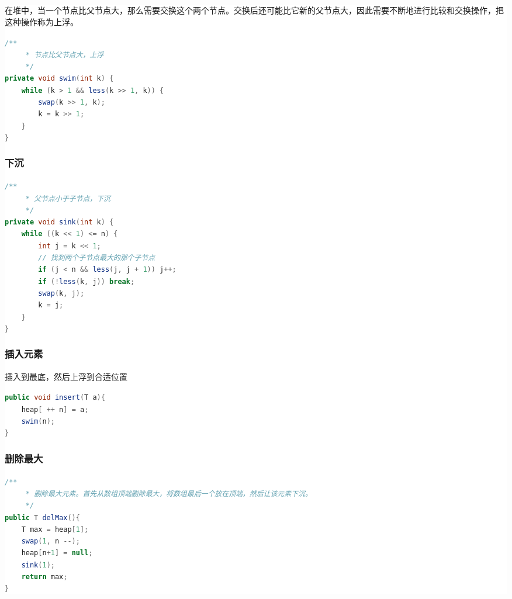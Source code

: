 在堆中，当一个节点比父节点大，那么需要交换这个两个节点。交换后还可能比它新的父节点大，因此需要不断地进行比较和交换操作，把这种操作称为上浮。

```java
/**
     * 节点比父节点大，上浮
     */
private void swim(int k) {
    while (k > 1 && less(k >> 1, k)) {
        swap(k >> 1, k);
        k = k >> 1;
    }
}
```

### 下沉

```java
/**
     * 父节点小于子节点，下沉
     */
private void sink(int k) {
    while ((k << 1) <= n) {
        int j = k << 1;
        // 找到两个子节点最大的那个子节点
        if (j < n && less(j, j + 1)) j++;
        if (!less(k, j)) break;
        swap(k, j);
        k = j;
    }
}
```

### 插入元素

插入到最底，然后上浮到合适位置

```java
public void insert(T a){
    heap[ ++ n] = a;
    swim(n);
}
```

### 删除最大

```java
/**
     * 删除最大元素。首先从数组顶端删除最大，将数组最后一个放在顶端，然后让该元素下沉。
     */
public T delMax(){
    T max = heap[1];
    swap(1, n --);
    heap[n+1] = null;
    sink(1);
    return max;
}
```
